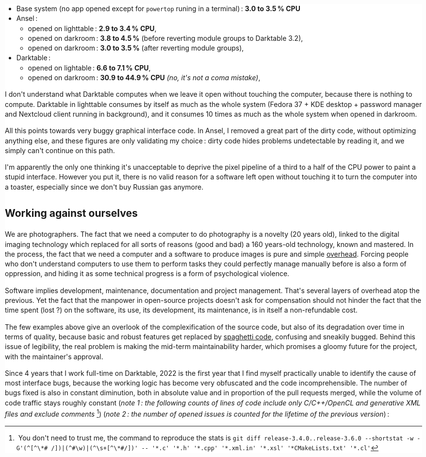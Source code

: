 * Base system (no app opened except for `powertop` runing in a terminal) : __3.0 to 3.5 % CPU__
* Ansel :
  * opened on lighttable : __2.9 to 3.4 % CPU__,
  * opened on darkroom : __3.8 to 4.5 %__ (before reverting module groups to Darktable 3.2),
  * opened on darkroom : __3.0 to 3.5 %__ (after reverting module groups),
* Darktable :
  * opened on lightable : __6.6 to 7.1 % CPU__,
  * opened on darkroom : __30.9 to 44.9 % CPU__ _(no, it's not a coma mistake)_,

I don't understand what Darktable computes when we leave it open without touching the computer, because there is nothing to compute. Darktable in lighttable consumes by itself as much as the whole system (Fedora 37 + KDE desktop + password manager and Nextcloud client running in background), and it consumes 10 times as much as the whole system when opened in darkroom.

All this points towards very buggy graphical interface code. In Ansel, I removed a great part of the dirty code, without optimizing anything else, and these figures are only validating my choice : dirty code hides problems undetectable by reading it, and we simply can't continue on this path.

I'm apparently the only one thinking it's unacceptable to deprive the pixel pipeline of a third to a half of the CPU power to paint a stupid interface. However you put it, there is no valid reason for a software left open without touching it to turn the computer into a toaster, especially since we don't buy Russian gas anymore.

## Working against ourselves

We are photographers. The fact that we need a computer to do photography is a novelty (20 years old), linked to the digital imaging technology which replaced for all sorts of reasons (good and bad) a 160 years-old technology, known and mastered. In the process, the fact that we need a computer and a software to produce images is pure and simple [overhead](https://en.wikipedia.org/wiki/Overhead_(business)). Forcing people who don't understand computers to use them to perform tasks they could perfectly manage manually before is also a form of oppression, and hiding it as some technical progress is a form of psychological violence.

Software implies development, maintenance, documentation and project management. That's several layers of overhead atop the previous. Yet the fact that the manpower in open-source projects doesn't ask for compensation should not hinder the fact that the time spent (lost ?) on the software, its use, its development, its maintenance, is in itself a non-refundable cost.

The few examples above give an overlook of the complexification of the source code, but also of its degradation over time in terms of quality, because basic and robust features get replaced by [spaghetti code](https://en.wikipedia.org/wiki/Spaghetti_code), confusing and sneakily bugged. Behind this issue of legibility, the real problem is making the mid-term maintainability harder, which promises a gloomy future for the project, with the maintainer's approval.

Since 4 years that I work full-time on Darktable, 2022 is the first year that I find myself practically unable to identify the cause of most interface bugs, because the working logic has become very obfuscated and the code incomprehensible. The number of bugs fixed is also in constant diminution, both in absolute value and in proportion of the pull requests merged, while the volume of code traffic stays roughly constant (_note 1 : the following counts of lines of code include only C/C++/OpenCL and generative XML files and exclude comments_ [^8]) (_note 2 : the number of opened issues is counted for the lifetime of the previous version_) :

[^8]: You don't need to trust me, the command to reproduce the stats is `git diff release-3.4.0..release-3.6.0 --shortstat -w -G'(^[^\*# /])|(^#\w)|(^\s+[^\*#/])' -- '*.c' '*.h' '*.cpp' '*.xml.in' '*.xsl' '*CMakeLists.txt' '*.cl'`


[^4]: The fact that bugfixes systematically add more lines of code instead of modifying existing lines is a a concerning smell that the programming logic is bad and induces too many particular cases. Rigorous programmers always try to keep their code as generic as possible to avoid [spaghetti code](https://en.wikipedia.org/wiki/Spaghetti_code).
[^9]: `git checkout release-3.0.0 & cloc $(git ls-files  -- 'src/views' 'src/gui' 'src/bauhaus' 'src/dtgtk' 'src/libs')`